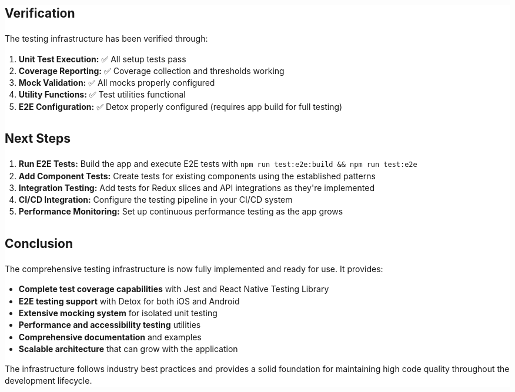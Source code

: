 ## Verification

The testing infrastructure has been verified through:

1. **Unit Test Execution:** ✅ All setup tests pass
2. **Coverage Reporting:** ✅ Coverage collection and thresholds working
3. **Mock Validation:** ✅ All mocks properly configured
4. **Utility Functions:** ✅ Test utilities functional
5. **E2E Configuration:** ✅ Detox properly configured (requires app build for full testing)

## Next Steps

1. **Run E2E Tests:** Build the app and execute E2E tests with `npm run test:e2e:build && npm run test:e2e`
2. **Add Component Tests:** Create tests for existing components using the established patterns
3. **Integration Testing:** Add tests for Redux slices and API integrations as they're implemented
4. **CI/CD Integration:** Configure the testing pipeline in your CI/CD system
5. **Performance Monitoring:** Set up continuous performance testing as the app grows

## Conclusion

The comprehensive testing infrastructure is now fully implemented and ready for use. It provides:

- **Complete test coverage capabilities** with Jest and React Native Testing Library
- **E2E testing support** with Detox for both iOS and Android
- **Extensive mocking system** for isolated unit testing
- **Performance and accessibility testing** utilities
- **Comprehensive documentation** and examples
- **Scalable architecture** that can grow with the application

The infrastructure follows industry best practices and provides a solid foundation for maintaining high code quality throughout the development lifecycle.